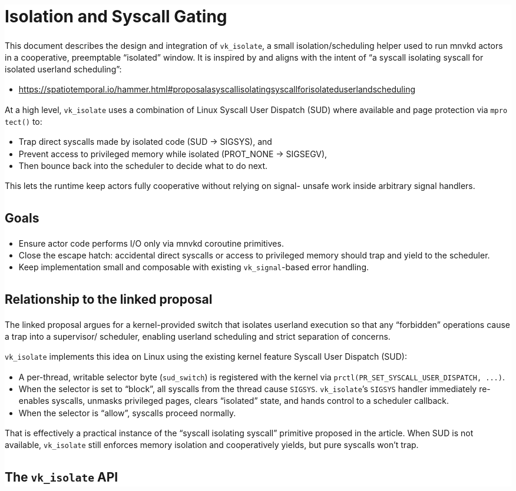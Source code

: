 # Isolation and Syscall Gating

This document describes the design and integration of `vk_isolate`, a small
isolation/scheduling helper used to run mnvkd actors in a cooperative,
preemptable “isolated” window. It is inspired by and aligns with the intent of
“a syscall isolating syscall for isolated userland scheduling”:

- https://spatiotemporal.io/hammer.html#proposalasyscallisolatingsyscallforisolateduserlandscheduling

At a high level, `vk_isolate` uses a combination of Linux Syscall User
Dispatch (SUD) where available and page protection via `mprotect()` to:

- Trap direct syscalls made by isolated code (SUD → SIGSYS), and
- Prevent access to privileged memory while isolated (PROT_NONE → SIGSEGV),
- Then bounce back into the scheduler to decide what to do next.

This lets the runtime keep actors fully cooperative without relying on signal-
unsafe work inside arbitrary signal handlers.


## Goals

- Ensure actor code performs I/O only via mnvkd coroutine primitives.
- Close the escape hatch: accidental direct syscalls or access to privileged
  memory should trap and yield to the scheduler.
- Keep implementation small and composable with existing `vk_signal`-based
  error handling.


## Relationship to the linked proposal

The linked proposal argues for a kernel-provided switch that isolates userland
execution so that any “forbidden” operations cause a trap into a supervisor/
scheduler, enabling userland scheduling and strict separation of concerns.

`vk_isolate` implements this idea on Linux using the existing kernel feature
Syscall User Dispatch (SUD):

- A per-thread, writable selector byte (`sud_switch`) is registered with the
  kernel via `prctl(PR_SET_SYSCALL_USER_DISPATCH, ...)`.
- When the selector is set to “block”, all syscalls from the thread cause
  `SIGSYS`. `vk_isolate`’s `SIGSYS` handler immediately re-enables syscalls,
  unmasks privileged pages, clears “isolated” state, and hands control to a
  scheduler callback.
- When the selector is “allow”, syscalls proceed normally.

That is effectively a practical instance of the “syscall isolating syscall”
primitive proposed in the article. When SUD is not available, `vk_isolate`
still enforces memory isolation and cooperatively yields, but pure syscalls
won’t trap.


## The `vk_isolate` API
